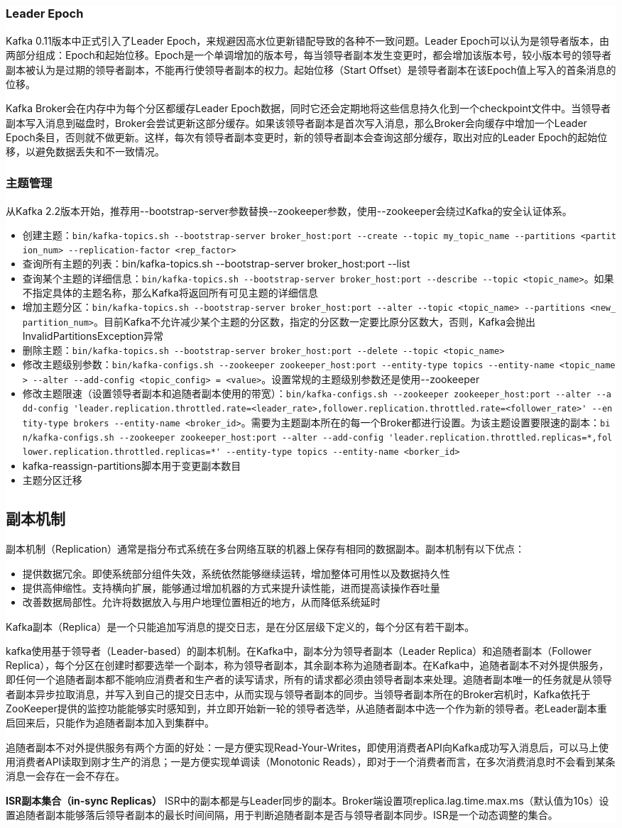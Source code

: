 ### Leader Epoch

Kafka 0.11版本中正式引入了Leader Epoch，来规避因高水位更新错配导致的各种不一致问题。Leader Epoch可以认为是领导者版本，由两部分组成：Epoch和起始位移。Epoch是一个单调增加的版本号，每当领导者副本发生变更时，都会增加该版本号，较小版本号的领导者副本被认为是过期的领导者副本，不能再行使领导者副本的权力。起始位移（Start Offset）是领导者副本在该Epoch值上写入的首条消息的位移。

Kafka Broker会在内存中为每个分区都缓存Leader Epoch数据，同时它还会定期地将这些信息持久化到一个checkpoint文件中。当领导者副本写入消息到磁盘时，Broker会尝试更新这部分缓存。如果该领导者副本是首次写入消息，那么Broker会向缓存中增加一个Leader Epoch条目，否则就不做更新。这样，每次有领导者副本变更时，新的领导者副本会查询这部分缓存，取出对应的Leader Epoch的起始位移，以避免数据丢失和不一致情况。

### 主题管理

从Kafka 2.2版本开始，推荐用--bootstrap-server参数替换--zookeeper参数，使用--zookeeper会绕过Kafka的安全认证体系。

+ 创建主题：`bin/kafka-topics.sh --bootstrap-server broker_host:port --create --topic my_topic_name --partitions <partition_num> --replication-factor <rep_factor>`
+ 查询所有主题的列表：bin/kafka-topics.sh --bootstrap-server broker_host:port --list
+ 查询某个主题的详细信息：`bin/kafka-topics.sh --bootstrap-server broker_host:port --describe --topic <topic_name>`。如果不指定具体的主题名称，那么Kafka将返回所有可见主题的详细信息
+ 增加主题分区：`bin/kafka-topics.sh --bootstrap-server broker_host:port --alter --topic <topic_name> --partitions <new_partition_num>`。目前Kafka不允许减少某个主题的分区数，指定的分区数一定要比原分区数大，否则，Kafka会抛出InvalidPartitionsException异常
+ 删除主题：`bin/kafka-topics.sh --bootstrap-server broker_host:port --delete --topic <topic_name>`
+ 修改主题级别参数：`bin/kafka-configs.sh --zookeeper zookeeper_host:port --entity-type topics --entity-name <topic_name> --alter --add-config <topic_config> = <value>`。设置常规的主题级别参数还是使用--zookeeper
+ 修改主题限速（设置领导者副本和追随者副本使用的带宽）：`bin/kafka-configs.sh --zookeeper zookeeper_host:port --alter --add-config 'leader.replication.throttled.rate=<leader_rate>,follower.replication.throttled.rate=<follower_rate>' --entity-type brokers --entity-name <broker_id>`。需要为主题副本所在的每一个Broker都进行设置。为该主题设置要限速的副本：`bin/kafka-configs.sh --zookeeper zookeeper_host:port --alter --add-config 'leader.replication.throttled.replicas=*,follower.replication.throttled.replicas=*' --entity-type topics --entity-name <borker_id>`
+ kafka-reassign-partitions脚本用于变更副本数目
+ 主题分区迁移

## 副本机制

副本机制（Replication）通常是指分布式系统在多台网络互联的机器上保存有相同的数据副本。副本机制有以下优点：

+ 提供数据冗余。即使系统部分组件失效，系统依然能够继续运转，增加整体可用性以及数据持久性
+ 提供高伸缩性。支持横向扩展，能够通过增加机器的方式来提升读性能，进而提高读操作吞吐量
+ 改善数据局部性。允许将数据放入与用户地理位置相近的地方，从而降低系统延时

Kafka副本（Replica）是一个只能追加写消息的提交日志，是在分区层级下定义的，每个分区有若干副本。

kafka使用基于领导者（Leader-based）的副本机制。在Kafka中，副本分为领导者副本（Leader Replica）和追随者副本（Follower Replica），每个分区在创建时都要选举一个副本，称为领导者副本，其余副本称为追随者副本。在Kafka中，追随者副本不对外提供服务，即任何一个追随者副本都不能响应消费者和生产者的读写请求，所有的请求都必须由领导者副本来处理。追随者副本唯一的任务就是从领导者副本异步拉取消息，并写入到自己的提交日志中，从而实现与领导者副本的同步。当领导者副本所在的Broker宕机时，Kafka依托于ZooKeeper提供的监控功能能够实时感知到，并立即开始新一轮的领导者选举，从追随者副本中选一个作为新的领导者。老Leader副本重启回来后，只能作为追随者副本加入到集群中。

追随者副本不对外提供服务有两个方面的好处：一是方便实现Read-Your-Writes，即使用消费者API向Kafka成功写入消息后，可以马上使用消费者API读取到刚才生产的消息；一是方便实现单调读（Monotonic Reads），即对于一个消费者而言，在多次消费消息时不会看到某条消息一会存在一会不存在。

**ISR副本集合（in-sync Replicas）** ISR中的副本都是与Leader同步的副本。Broker端设置项replica.lag.time.max.ms（默认值为10s）设置追随者副本能够落后领导者副本的最长时间间隔，用于判断追随者副本是否与领导者副本同步。ISR是一个动态调整的集合。
